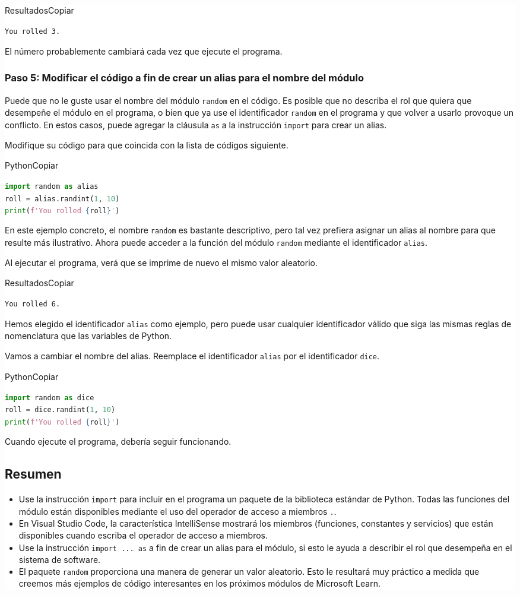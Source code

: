 ResultadosCopiar

```output
You rolled 3.
```

El número probablemente cambiará cada vez que ejecute el programa.

### Paso 5: Modificar el código a fin de crear un alias para el nombre del módulo

Puede que no le guste usar el nombre del módulo `random` en el código. Es posible que no describa el rol que quiera que desempeñe el módulo en el programa, o bien que ya use el identificador `random` en el programa y que volver a usarlo provoque un conflicto. En estos casos, puede agregar la cláusula `as` a la instrucción `import` para crear un alias.

Modifique su código para que coincida con la lista de códigos siguiente.

PythonCopiar

```python
import random as alias
roll = alias.randint(1, 10)
print(f'You rolled {roll}')
```

En este ejemplo concreto, el nombre `random` es bastante descriptivo, pero tal vez prefiera asignar un alias al nombre para que resulte más ilustrativo. Ahora puede acceder a la función del módulo `random` mediante el identificador `alias`.

Al ejecutar el programa, verá que se imprime de nuevo el mismo valor aleatorio.

ResultadosCopiar

```output
You rolled 6.
```

Hemos elegido el identificador `alias` como ejemplo, pero puede usar cualquier identificador válido que siga las mismas reglas de nomenclatura que las variables de Python.

Vamos a cambiar el nombre del alias. Reemplace el identificador `alias` por el identificador `dice`.

PythonCopiar

```python
import random as dice
roll = dice.randint(1, 10)
print(f'You rolled {roll}')
```

Cuando ejecute el programa, debería seguir funcionando.

## Resumen

- Use la instrucción `import` para incluir en el programa un paquete de la biblioteca estándar de Python. Todas las funciones del módulo están disponibles mediante el uso del operador de acceso a miembros `.`.
- En Visual Studio Code, la característica IntelliSense mostrará los miembros (funciones, constantes y servicios) que están disponibles cuando escriba el operador de acceso a miembros.
- Use la instrucción `import ... as` a fin de crear un alias para el módulo, si esto le ayuda a describir el rol que desempeña en el sistema de software.
- El paquete `random` proporciona una manera de generar un valor aleatorio. Esto le resultará muy práctico a medida que creemos más ejemplos de código interesantes en los próximos módulos de Microsoft Learn.
